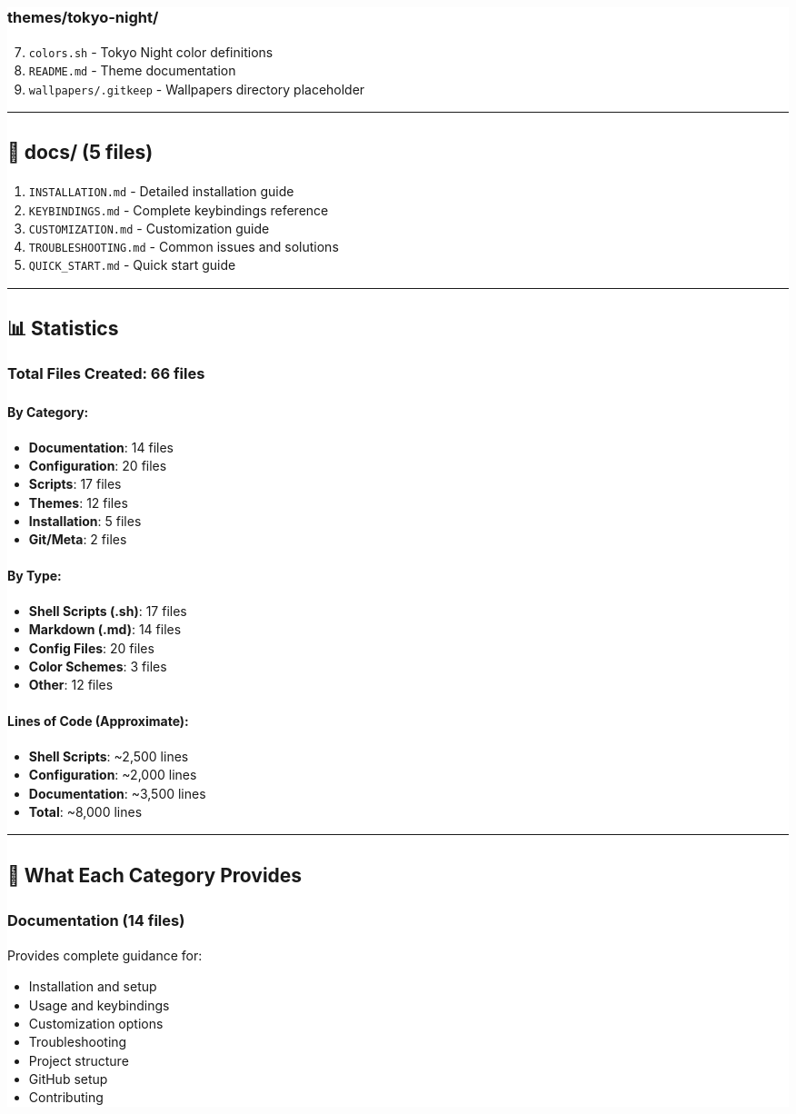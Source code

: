 ### themes/tokyo-night/
7. `colors.sh` - Tokyo Night color definitions
8. `README.md` - Theme documentation
9. `wallpapers/.gitkeep` - Wallpapers directory placeholder

---

## 📁 docs/ (5 files)

1. `INSTALLATION.md` - Detailed installation guide
2. `KEYBINDINGS.md` - Complete keybindings reference
3. `CUSTOMIZATION.md` - Customization guide
4. `TROUBLESHOOTING.md` - Common issues and solutions
5. `QUICK_START.md` - Quick start guide

---

## 📊 Statistics

### Total Files Created: **66 files**

#### By Category:
- **Documentation**: 14 files
- **Configuration**: 20 files
- **Scripts**: 17 files
- **Themes**: 12 files
- **Installation**: 5 files
- **Git/Meta**: 2 files

#### By Type:
- **Shell Scripts (.sh)**: 17 files
- **Markdown (.md)**: 14 files
- **Config Files**: 20 files
- **Color Schemes**: 3 files
- **Other**: 12 files

#### Lines of Code (Approximate):
- **Shell Scripts**: ~2,500 lines
- **Configuration**: ~2,000 lines
- **Documentation**: ~3,500 lines
- **Total**: ~8,000 lines

---

## 🎯 What Each Category Provides

### Documentation (14 files)
Provides complete guidance for:
- Installation and setup
- Usage and keybindings
- Customization options
- Troubleshooting
- Project structure
- GitHub setup
- Contributing
